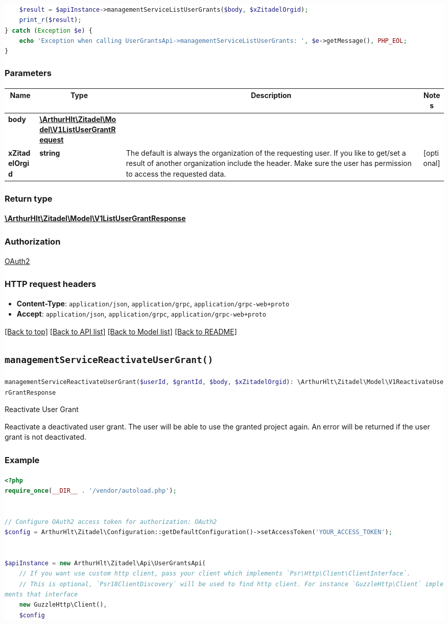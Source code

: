 ```php
    $result = $apiInstance->managementServiceListUserGrants($body, $xZitadelOrgid);
    print_r($result);
} catch (Exception $e) {
    echo 'Exception when calling UserGrantsApi->managementServiceListUserGrants: ', $e->getMessage(), PHP_EOL;
}
```

### Parameters

Name | Type | Description  | Notes
------------- | ------------- | ------------- | -------------
 **body** | [**\ArthurHlt\Zitadel\Model\V1ListUserGrantRequest**](../Model/V1ListUserGrantRequest.md)|  |
 **xZitadelOrgid** | **string**| The default is always the organization of the requesting user. If you like to get/set a result of another organization include the header. Make sure the user has permission to access the requested data. | [optional]

### Return type

[**\ArthurHlt\Zitadel\Model\V1ListUserGrantResponse**](../Model/V1ListUserGrantResponse.md)

### Authorization

[OAuth2](../../README.md#OAuth2)

### HTTP request headers

- **Content-Type**: `application/json`, `application/grpc`, `application/grpc-web+proto`
- **Accept**: `application/json`, `application/grpc`, `application/grpc-web+proto`

[[Back to top]](#) [[Back to API list]](../../README.md#endpoints)
[[Back to Model list]](../../README.md#models)
[[Back to README]](../../README.md)

## `managementServiceReactivateUserGrant()`

```php
managementServiceReactivateUserGrant($userId, $grantId, $body, $xZitadelOrgid): \ArthurHlt\Zitadel\Model\V1ReactivateUserGrantResponse
```

Reactivate User Grant

Reactivate a deactivated user grant. The user will be able to use the granted project again. An error will be returned if the user grant is not deactivated.

### Example

```php
<?php
require_once(__DIR__ . '/vendor/autoload.php');


// Configure OAuth2 access token for authorization: OAuth2
$config = ArthurHlt\Zitadel\Configuration::getDefaultConfiguration()->setAccessToken('YOUR_ACCESS_TOKEN');


$apiInstance = new ArthurHlt\Zitadel\Api\UserGrantsApi(
    // If you want use custom http client, pass your client which implements `Psr\Http\Client\ClientInterface`.
    // This is optional, `Psr18ClientDiscovery` will be used to find http client. For instance `GuzzleHttp\Client` implements that interface
    new GuzzleHttp\Client(),
    $config
```